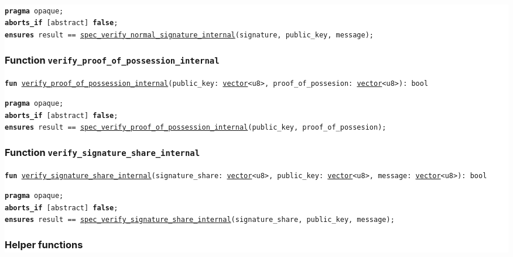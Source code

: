 
<pre><code><b>pragma</b> opaque;
<b>aborts_if</b> [abstract] <b>false</b>;
<b>ensures</b> result == <a href="bls12381.md#0x1_bls12381_spec_verify_normal_signature_internal">spec_verify_normal_signature_internal</a>(signature, public_key, message);
</code></pre>



<a id="@Specification_1_verify_proof_of_possession_internal"></a>

### Function `verify_proof_of_possession_internal`


<pre><code><b>fun</b> <a href="bls12381.md#0x1_bls12381_verify_proof_of_possession_internal">verify_proof_of_possession_internal</a>(public_key: <a href="../../../move-stdlib/tests/compiler-v2-doc/vector.md#0x1_vector">vector</a>&lt;u8&gt;, proof_of_possesion: <a href="../../../move-stdlib/tests/compiler-v2-doc/vector.md#0x1_vector">vector</a>&lt;u8&gt;): bool
</code></pre>




<pre><code><b>pragma</b> opaque;
<b>aborts_if</b> [abstract] <b>false</b>;
<b>ensures</b> result == <a href="bls12381.md#0x1_bls12381_spec_verify_proof_of_possession_internal">spec_verify_proof_of_possession_internal</a>(public_key, proof_of_possesion);
</code></pre>



<a id="@Specification_1_verify_signature_share_internal"></a>

### Function `verify_signature_share_internal`


<pre><code><b>fun</b> <a href="bls12381.md#0x1_bls12381_verify_signature_share_internal">verify_signature_share_internal</a>(signature_share: <a href="../../../move-stdlib/tests/compiler-v2-doc/vector.md#0x1_vector">vector</a>&lt;u8&gt;, public_key: <a href="../../../move-stdlib/tests/compiler-v2-doc/vector.md#0x1_vector">vector</a>&lt;u8&gt;, message: <a href="../../../move-stdlib/tests/compiler-v2-doc/vector.md#0x1_vector">vector</a>&lt;u8&gt;): bool
</code></pre>




<pre><code><b>pragma</b> opaque;
<b>aborts_if</b> [abstract] <b>false</b>;
<b>ensures</b> result == <a href="bls12381.md#0x1_bls12381_spec_verify_signature_share_internal">spec_verify_signature_share_internal</a>(signature_share, public_key, message);
</code></pre>



<a id="@Helper_functions_2"></a>

### Helper functions



<a id="0x1_bls12381_spec_aggregate_pubkeys_internal_1"></a>


[move-book]: https://aptos.dev/move/book/SUMMARY